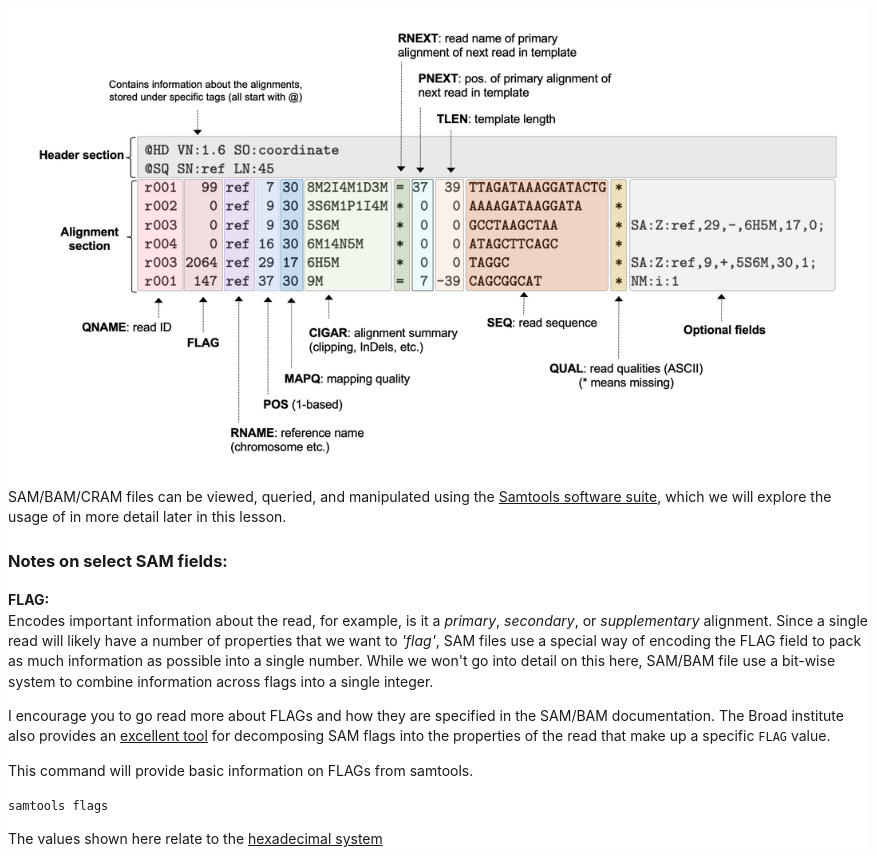 <p align="center">
<img src="../figures/sam-file.png" title="xxxx" alt="context"
	width="95%" height="95%" />
</p>

SAM/BAM/CRAM files can be viewed, queried, and manipulated using the [Samtools software suite](http://www.htslib.org/), which we will explore the usage of in more detail later in this lesson.


### Notes on select SAM fields:

**FLAG:**  
Encodes important information about the read, for example, is it a *primary*, *secondary*, or *supplementary* alignment. Since a single read will likely have a number of properties that we want to *'flag'*, SAM files use a special way of encoding the FLAG field to pack as much information as possible into a single number. While we won't go into detail on this here, SAM/BAM file use a bit-wise system to combine information across flags into a single integer.

I encourage you to go read more about FLAGs and how they are specified in the SAM/BAM documentation. The Broad institute also provides an [excellent tool](https://broadinstitute.github.io/picard/explain-flags.html) for decomposing SAM flags into the properties of the read that make up a specific `FLAG` value. 

This command will provide basic information on FLAGs from samtools.
```bash
samtools flags
```
The values shown here relate to the [hexadecimal system](https://www.electronics-tutorials.ws/binary/bin_3.html)
